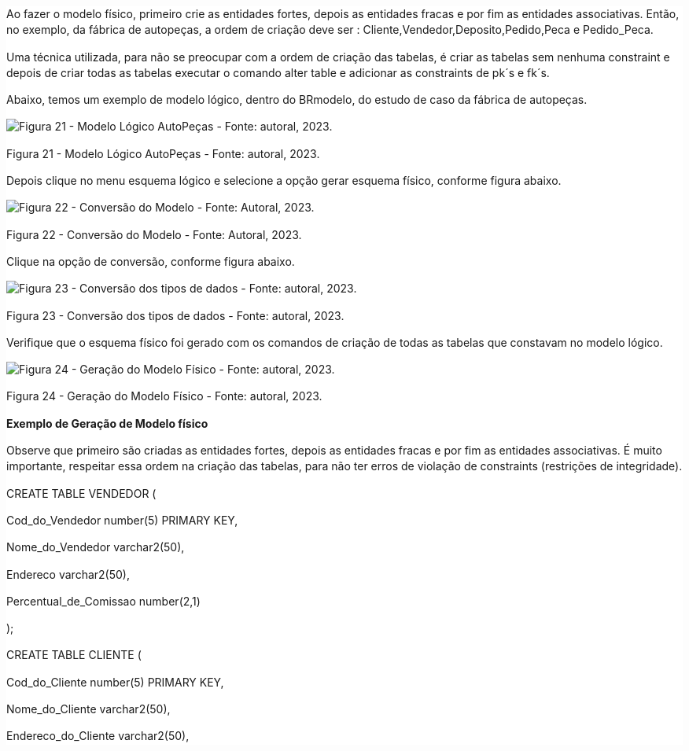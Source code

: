 Ao fazer o modelo físico, primeiro crie as entidades fortes, depois as entidades fracas e por fim as entidades associativas. Então, no exemplo, da fábrica de autopeças, a ordem de criação deve ser : Cliente,Vendedor,Deposito,Pedido,Peca e Pedido\_Peca.

Uma técnica utilizada, para não se preocupar com a ordem de criação das tabelas, é criar as tabelas sem nenhuma constraint e depois de criar todas as tabelas executar o comando alter table e adicionar as constraints de pk´s e fk´s.

Abaixo, temos um exemplo de modelo lógico, dentro do BRmodelo, do estudo de caso da fábrica de autopeças.

![Figura 21 - Modelo Lógico AutoPeças - Fonte: autoral, 2023.](https://paperx-dex-assets.s3.sa-east-1.amazonaws.com/images/1683312918906-KslK4H1AwR.png "Figura 21 - Modelo Lógico AutoPeças - Fonte: autoral, 2023.")

Figura 21 - Modelo Lógico AutoPeças - Fonte: autoral, 2023.

Depois clique no menu esquema lógico e selecione a opção gerar esquema físico, conforme figura abaixo.

![Figura 22 - Conversão do Modelo - Fonte: Autoral, 2023.](https://paperx-dex-assets.s3.sa-east-1.amazonaws.com/images/1683312944925-wa1PNoFZzl.png "Figura 22 - Conversão do Modelo - Fonte: Autoral, 2023.")

Figura 22 - Conversão do Modelo - Fonte: Autoral, 2023.

Clique na opção de conversão, conforme figura abaixo.

![Figura 23 - Conversão dos tipos de dados - Fonte: autoral, 2023.](https://paperx-dex-assets.s3.sa-east-1.amazonaws.com/images/1683312960605-7vjpE98Q29.png "Figura 23 - Conversão dos tipos de dados - Fonte: autoral, 2023.")

Figura 23 - Conversão dos tipos de dados - Fonte: autoral, 2023.

Verifique que o esquema físico foi gerado com os comandos de criação de todas as tabelas que constavam no modelo lógico.

![Figura 24 - Geração do Modelo Físico - Fonte: autoral, 2023.](https://paperx-dex-assets.s3.sa-east-1.amazonaws.com/images/1683313001206-djVmP6qW5k.png "Figura 24 - Geração do Modelo Físico - Fonte: autoral, 2023.")

Figura 24 - Geração do Modelo Físico - Fonte: autoral, 2023.

**Exemplo de Geração de Modelo físico**

Observe que primeiro são criadas as entidades fortes, depois as entidades fracas e por fim as entidades associativas. É muito importante, respeitar essa ordem na criação das tabelas, para não ter erros de violação de constraints (restrições de integridade).

CREATE TABLE VENDEDOR (

Cod\_do\_Vendedor number(5) PRIMARY KEY,

Nome\_do\_Vendedor varchar2(50),

Endereco varchar2(50),

Percentual\_de\_Comissao number(2,1)

);

CREATE TABLE CLIENTE (

Cod\_do\_Cliente number(5) PRIMARY KEY,

Nome\_do\_Cliente varchar2(50),

Endereco\_do\_Cliente varchar2(50),
